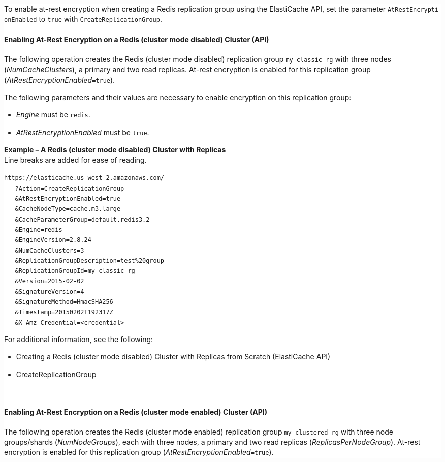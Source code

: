 To enable at\-rest encryption when creating a Redis replication group using the ElastiCache API, set the parameter `AtRestEncryptionEnabled` to `true` with `CreateReplicationGroup`\.

#### Enabling At\-Rest Encryption on a Redis \(cluster mode disabled\) Cluster \(API\)<a name="at-rest-encryption-enable-api-redis-classic-rg"></a>

The following operation creates the Redis \(cluster mode disabled\) replication group `my-classic-rg` with three nodes \(*NumCacheClusters*\), a primary and two read replicas\. At\-rest encryption is enabled for this replication group \(*AtRestEncryptionEnabled*`=true`\)\.

The following parameters and their values are necessary to enable encryption on this replication group:

+ *Engine* must be `redis`\.

+ *AtRestEncryptionEnabled* must be `true`\.

**Example – A Redis \(cluster mode disabled\) Cluster with Replicas**  
Line breaks are added for ease of reading\.  

```
https://elasticache.us-west-2.amazonaws.com/
   ?Action=CreateReplicationGroup 
   &AtRestEncryptionEnabled=true
   &CacheNodeType=cache.m3.large
   &CacheParameterGroup=default.redis3.2
   &Engine=redis
   &EngineVersion=2.8.24
   &NumCacheClusters=3
   &ReplicationGroupDescription=test%20group
   &ReplicationGroupId=my-classic-rg
   &Version=2015-02-02
   &SignatureVersion=4
   &SignatureMethod=HmacSHA256
   &Timestamp=20150202T192317Z
   &X-Amz-Credential=<credential>
```

For additional information, see the following:

+ [Creating a Redis \(cluster mode disabled\) Cluster with Replicas from Scratch \(ElastiCache API\)](Replication.CreatingReplGroup.NoExistingCluster.Classic.md#Replication.CreatingReplGroup.NoExistingCluster.Classic.API)

+ [CreateReplicationGroup](http://docs.aws.amazon.com/AmazonElastiCache/latest/APIReference/API_CreateReplicationGroup.html)

 

#### Enabling At\-Rest Encryption on a Redis \(cluster mode enabled\) Cluster \(API\)<a name="at-rest-encryption-enable-api-redis-cluster"></a>

The following operation creates the Redis \(cluster mode enabled\) replication group `my-clustered-rg` with three node groups/shards \(*NumNodeGroups*\), each with three nodes, a primary and two read replicas \(*ReplicasPerNodeGroup*\)\. At\-rest encryption is enabled for this replication group \(*AtRestEncryptionEnabled*`=true`\)\.
